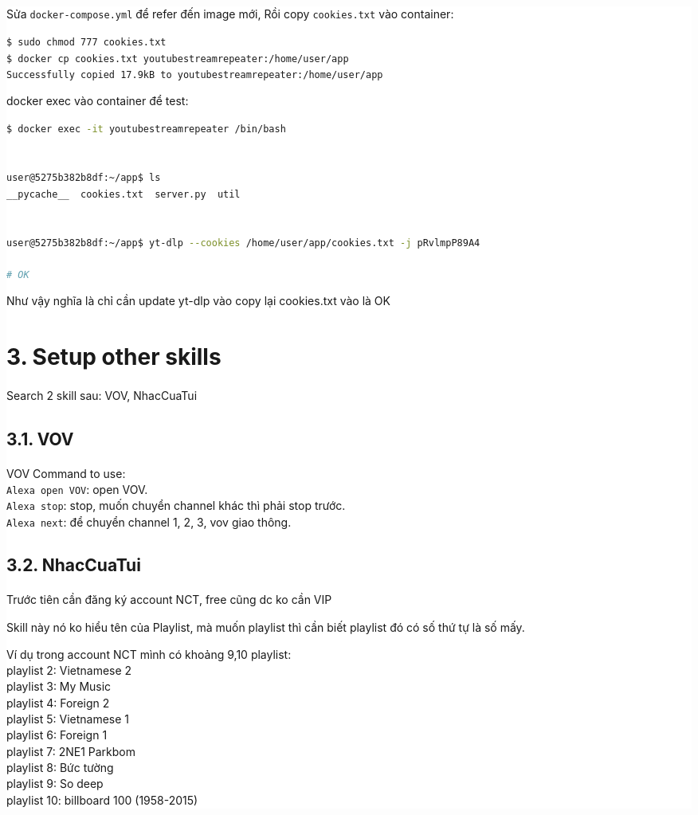Sửa `docker-compose.yml` để refer đến image mới, Rồi copy `cookies.txt` vào container:

```sh
$ sudo chmod 777 cookies.txt
$ docker cp cookies.txt youtubestreamrepeater:/home/user/app
Successfully copied 17.9kB to youtubestreamrepeater:/home/user/app
```

docker exec vào container để test:

```sh
$ docker exec -it youtubestreamrepeater /bin/bash


user@5275b382b8df:~/app$ ls
__pycache__  cookies.txt  server.py  util


user@5275b382b8df:~/app$ yt-dlp --cookies /home/user/app/cookies.txt -j pRvlmpP89A4

# OK
```

Như vậy nghĩa là chỉ cần update yt-dlp vào copy lại cookies.txt vào là OK



# 3. Setup other skills

Search 2 skill sau: VOV, NhacCuaTui

## 3.1. VOV

VOV Command to use:  
`Alexa open VOV`: open VOV.   
`Alexa stop`: stop, muốn chuyển channel khác thì phải stop trước.  
`Alexa next`: để chuyển channel 1, 2, 3, vov giao thông.    

## 3.2. NhacCuaTui

Trước tiên cần đăng ký account NCT, free cũng dc ko cần VIP

Skill này nó ko hiểu tên của Playlist, mà muốn playlist thì cần biết playlist đó có số thứ tự là số mấy.

Ví dụ trong account NCT mình có khoảng 9,10 playlist:  
playlist 2: Vietnamese 2  
playlist 3: My Music  
playlist 4: Foreign 2  
playlist 5: Vietnamese 1  
playlist 6: Foreign 1  
playlist 7: 2NE1 Parkbom  
playlist 8: Bức tường  
playlist 9: So deep  
playlist 10: billboard 100 (1958-2015)  

